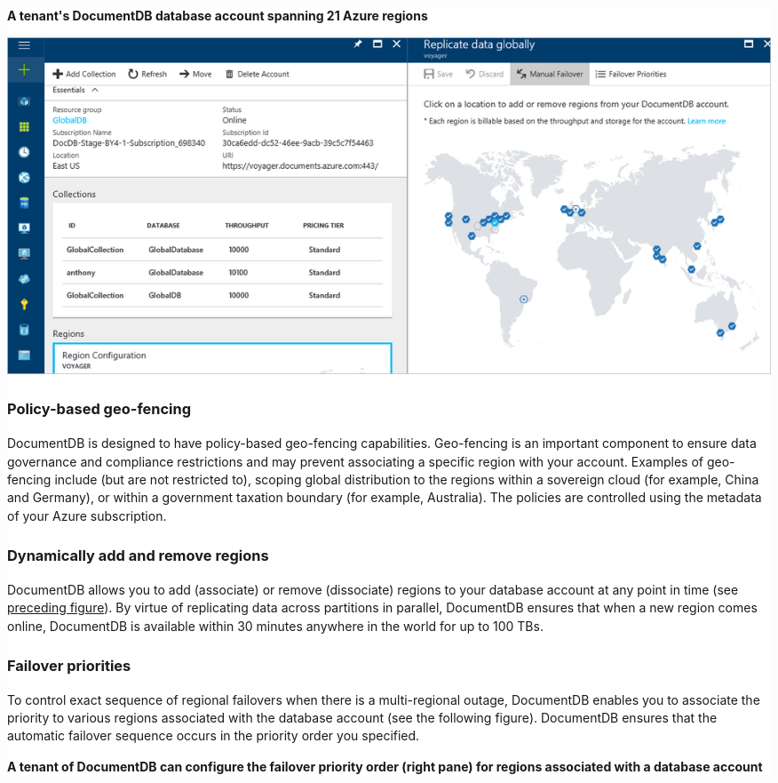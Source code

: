 **A tenant's DocumentDB database account spanning 21 Azure regions**

![DocumentDB database account spanning 21 Azure regions](./media/documentdb-distribute-data-globally/documentdb-spanning-regions.png)

### <a id="PolicyBasedGeoFencing"></a>Policy-based geo-fencing
DocumentDB is designed to have policy-based geo-fencing capabilities. Geo-fencing is an important component to ensure data governance and compliance restrictions and may prevent associating a specific region with your account. Examples of geo-fencing include (but are not restricted to), scoping global distribution to the regions within a sovereign cloud (for example, China and Germany), or within a government taxation boundary (for example, Australia). The policies are controlled using the metadata of your Azure subscription.

### <a id="DynamicallyAddRegions"></a>Dynamically add and remove regions
DocumentDB allows you to add (associate) or remove (dissociate) regions to your database account at any point in time (see [preceding figure](#UnlimitedRegionsPerAccount)). By virtue of replicating data across partitions in parallel, DocumentDB ensures that when a new region comes online, DocumentDB is available within 30 minutes anywhere in the world for up to 100 TBs. 

### <a id="FailoverPriorities"></a>Failover priorities
To control exact sequence of regional failovers when there is a multi-regional outage, DocumentDB enables you to associate the priority to various regions associated with the database account (see the following figure). DocumentDB ensures that the automatic failover sequence occurs in the priority order you specified.

**A tenant of DocumentDB can configure the failover priority order (right pane) for regions associated with a database account**
